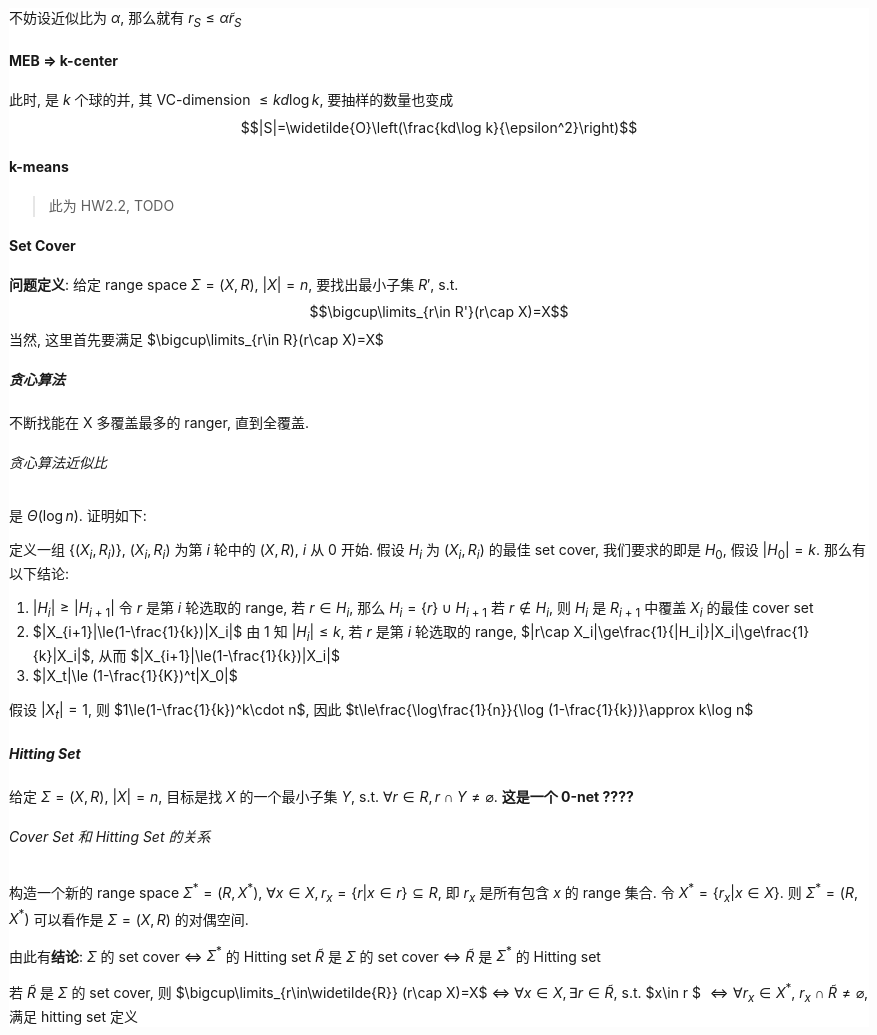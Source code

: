 不妨设近似比为 $\alpha$, 那么就有 $r_S\le \alpha \widetilde{r}_S$

#### MEB $\Rightarrow$ k-center

此时, 是 $k$ 个球的并, 其 VC-dimension $\le kd\log k$, 要抽样的数量也变成 $$|S|=\widetilde{O}\left(\frac{kd\log k}{\epsilon^2}\right)$$

#### k-means

> 此为 HW2.2, TODO

#### Set Cover

**问题定义**: 给定 range space $\Sigma=(X,R)$, $|X|=n$, 要找出最小子集 $R'$, s.t. $$\bigcup\limits_{r\in R'}(r\cap X)=X$$
当然, 这里首先要满足 $\bigcup\limits_{r\in R}(r\cap X)=X$

##### 贪心算法

不断找能在 X 多覆盖最多的 ranger, 直到全覆盖.

###### 贪心算法近似比

是 $\Theta(\log n)$. 证明如下:

定义一组 $\{(X_i,R_i)\}$, $(X_i,R_i)$ 为第 $i$ 轮中的 $(X,R)$, $i$ 从 0 开始. 假设 $H_i$ 为 $(X_i,R_i)$ 的最佳 set cover, 我们要求的即是 $H_0$, 假设 $|H_0|=k$. 那么有以下结论:

1. $|H_i|\ge|H_{i+1}|$
    令 $r$ 是第 $i$ 轮选取的 range, 
    若 $r \in H_i$, 那么 $H_i=\{r\}\cup H_{i+1}$
    若 $r\notin H_i$, 则 $H_i$ 是 $R_{i+1}$ 中覆盖 $X_i$ 的最佳 cover set
2. $|X_{i+1}|\le(1-\frac{1}{k})|X_i|$
    由 1 知 $|H_i|\le k$, 若 $r$ 是第 $i$ 轮选取的 range, $|r\cap X_i|\ge\frac{1}{|H_i|}|X_i|\ge\frac{1}{k}|X_i|$, 从而 $|X_{i+1}|\le(1-\frac{1}{k})|X_i|$
3. $|X_t|\le (1-\frac{1}{K})^t|X_0|$

假设 $|X_t|=1$, 则 $1\le(1-\frac{1}{k})^k\cdot n$, 因此 $t\le\frac{\log\frac{1}{n}}{\log (1-\frac{1}{k})}\approx k\log n$

##### Hitting Set

给定 $\Sigma=(X,R)$, $|X|=n$, 目标是找 $X$ 的一个最小子集 $Y$, s.t. $\forall r\in R, r\cap Y\not= \varnothing$. **这是一个 $0$-net ????**

###### Cover Set 和 Hitting Set 的关系

构造一个新的 range space $\Sigma^*=(R,X^*)$, $\forall x \in X, r_x=\{r|x\in r\}\subseteq R$, 即 $r_x$ 是所有包含 $x$ 的 range 集合.
令 $X^*=\{r_x|x\in X\}$. 则 $\Sigma^*=(R,X^*)$ 可以看作是 $\Sigma=(X,R)$ 的对偶空间.

由此有**结论**: $\Sigma$ 的 set cover $\Leftrightarrow$ $\Sigma^*$ 的 Hitting set
$\widetilde{R}$ 是 $\Sigma$ 的 set cover $\Leftrightarrow$ $\widetilde{R}$ 是 $\Sigma^*$ 的 Hitting set

若 $\widetilde{R}$ 是 $\Sigma$ 的 set cover, 则 
$\bigcup\limits_{r\in\widetilde{R}} (r\cap X)=X$ 
$\Leftrightarrow$ $\forall x\in X, \exists r\in \widetilde{R}$, s.t. $x\in r $
$\Leftrightarrow \forall r_x\in X^*$, $r_x\cap \widetilde{R}\not=\varnothing$, 满足 hitting set 定义
